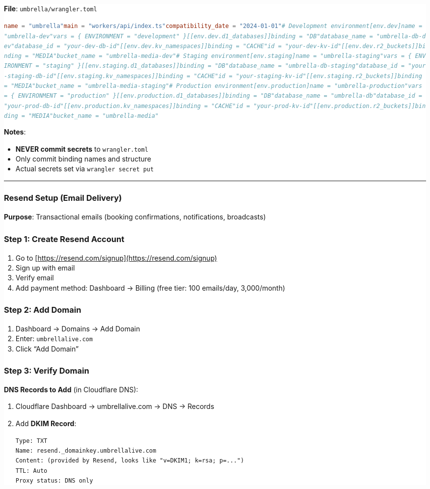 **File**: `umbrella/wrangler.toml`

```toml
name = "umbrella"main = "workers/api/index.ts"compatibility_date = "2024-01-01"# Development environment[env.dev]name = "umbrella-dev"vars = { ENVIRONMENT = "development" }[[env.dev.d1_databases]]binding = "DB"database_name = "umbrella-db-dev"database_id = "your-dev-db-id"[[env.dev.kv_namespaces]]binding = "CACHE"id = "your-dev-kv-id"[[env.dev.r2_buckets]]binding = "MEDIA"bucket_name = "umbrella-media-dev"# Staging environment[env.staging]name = "umbrella-staging"vars = { ENVIRONMENT = "staging" }[[env.staging.d1_databases]]binding = "DB"database_name = "umbrella-db-staging"database_id = "your-staging-db-id"[[env.staging.kv_namespaces]]binding = "CACHE"id = "your-staging-kv-id"[[env.staging.r2_buckets]]binding = "MEDIA"bucket_name = "umbrella-media-staging"# Production environment[env.production]name = "umbrella-production"vars = { ENVIRONMENT = "production" }[[env.production.d1_databases]]binding = "DB"database_name = "umbrella-db"database_id = "your-prod-db-id"[[env.production.kv_namespaces]]binding = "CACHE"id = "your-prod-kv-id"[[env.production.r2_buckets]]binding = "MEDIA"bucket_name = "umbrella-media"
```

**Notes**:
- **NEVER commit secrets** to `wrangler.toml`
- Only commit binding names and structure
- Actual secrets set via `wrangler secret put`

---

### Resend Setup (Email Delivery)

**Purpose**: Transactional emails (booking confirmations, notifications, broadcasts)

### Step 1: Create Resend Account

1. Go to [https://resend.com/signup](https://resend.com/signup)
2. Sign up with email
3. Verify email
4. Add payment method: Dashboard → Billing (free tier: 100 emails/day, 3,000/month)

### Step 2: Add Domain

1. Dashboard → Domains → Add Domain
2. Enter: `umbrellalive.com`
3. Click “Add Domain”

### Step 3: Verify Domain

**DNS Records to Add** (in Cloudflare DNS):

1. Cloudflare Dashboard → umbrellalive.com → DNS → Records
2. Add **DKIM Record**:
    
    ```
    Type: TXT
    Name: resend._domainkey.umbrellalive.com
    Content: (provided by Resend, looks like "v=DKIM1; k=rsa; p=...")
    TTL: Auto
    Proxy status: DNS only
    ```
    